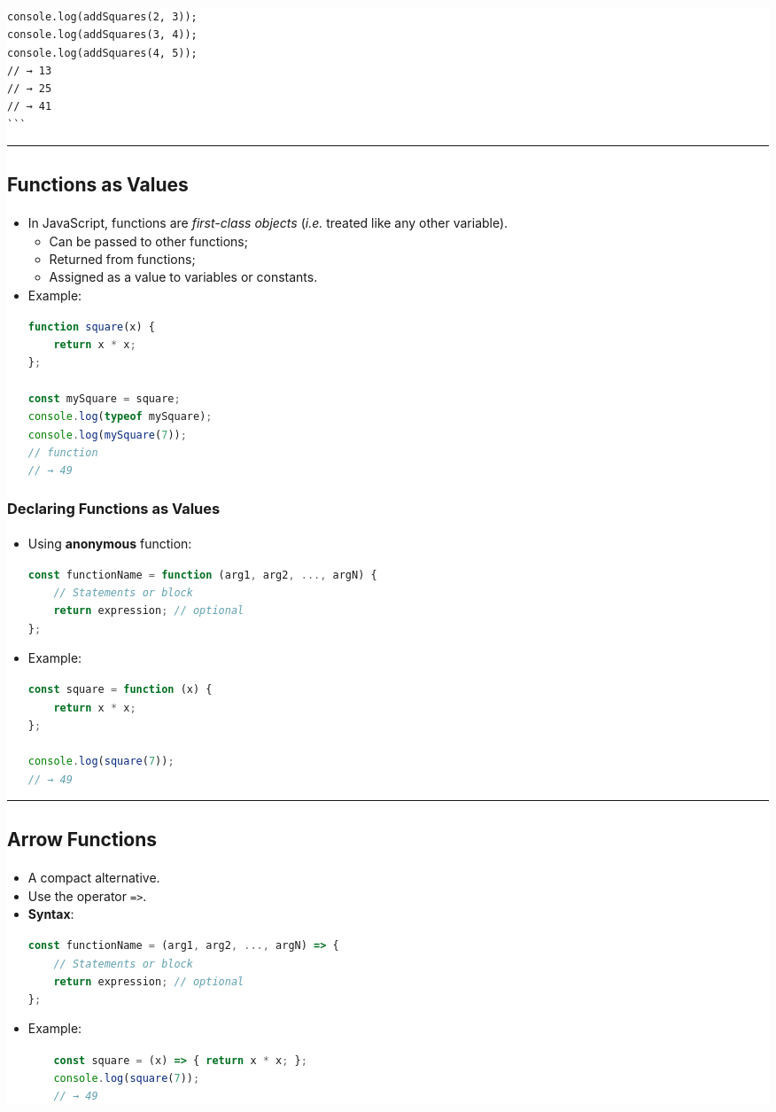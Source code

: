     console.log(addSquares(2, 3)); 
    console.log(addSquares(3, 4));
    console.log(addSquares(4, 5));
    // → 13
    // → 25
    // → 41
    ```

---


## Functions as Values
- In JavaScript, functions are *first-class objects* (*i.e.* treated like any other variable).
    - Can be passed to other functions;
    - Returned from functions;
    - Assigned as a value to variables or constants.
- Example:
    ```js
    function square(x) {
        return x * x;
    };

    const mySquare = square;
    console.log(typeof mySquare);
    console.log(mySquare(7));
    // function
    // → 49
    ```

### Declaring Functions as Values
- Using **anonymous** function:
    ```javascript
    const functionName = function (arg1, arg2, ..., argN) {
        // Statements or block
        return expression; // optional
    };
    ```
- Example:
    ```js
    const square = function (x) {
        return x * x;
    };

    console.log(square(7));
    // → 49
    ```

---

## Arrow Functions
- A compact alternative.
- Use the operator `=>`.
- **Syntax**:
    ```javascript
    const functionName = (arg1, arg2, ..., argN) => {
        // Statements or block
        return expression; // optional
    };
    ```
- Example:
    ```js
        const square = (x) => { return x * x; };
        console.log(square(7));
        // → 49